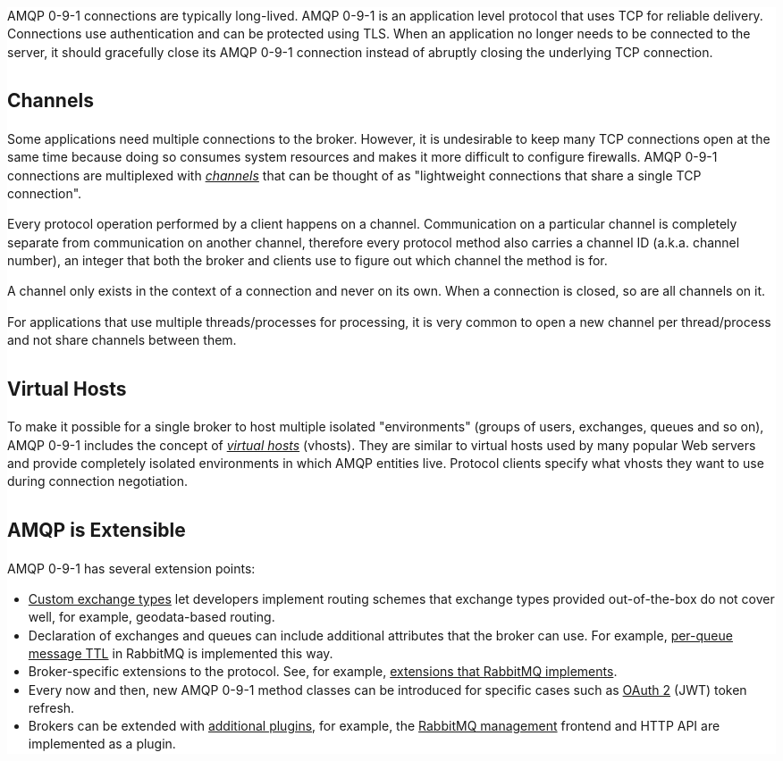 AMQP 0-9-1 connections are typically long-lived. AMQP 0-9-1 is an application level protocol that uses TCP for reliable delivery. Connections use authentication and can be protected using TLS. When an application no longer needs to be connected to the server, it should gracefully close its AMQP 0-9-1 connection instead of abruptly closing the underlying TCP connection.

## Channels[](https://www.rabbitmq.com/tutorials/amqp-concepts#amqp-channels "Direct link to Channels")

Some applications need multiple connections to the broker. However, it is undesirable to keep many TCP connections open at the same time because doing so consumes system resources and makes it more difficult to configure firewalls. AMQP 0-9-1 connections are multiplexed with _[channels](https://www.rabbitmq.com/docs/channels)_ that can be thought of as "lightweight connections that share a single TCP connection".

Every protocol operation performed by a client happens on a channel. Communication on a particular channel is completely separate from communication on another channel, therefore every protocol method also carries a channel ID (a.k.a. channel number), an integer that both the broker and clients use to figure out which channel the method is for.

A channel only exists in the context of a connection and never on its own. When a connection is closed, so are all channels on it.

For applications that use multiple threads/processes for processing, it is very common to open a new channel per thread/process and not share channels between them.

## Virtual Hosts[](https://www.rabbitmq.com/tutorials/amqp-concepts#amqp-vhosts "Direct link to Virtual Hosts")

To make it possible for a single broker to host multiple isolated "environments" (groups of users, exchanges, queues and so on), AMQP 0-9-1 includes the concept of _[virtual hosts](https://www.rabbitmq.com/docs/vhosts)_ (vhosts). They are similar to virtual hosts used by many popular Web servers and provide completely isolated environments in which AMQP entities live. Protocol clients specify what vhosts they want to use during connection negotiation.

## AMQP is Extensible[](https://www.rabbitmq.com/tutorials/amqp-concepts#amqp-extensibility "Direct link to AMQP is Extensible")

AMQP 0-9-1 has several extension points:

-   [Custom exchange types](https://www.rabbitmq.com/client-libraries/devtools#miscellaneous) let developers implement routing schemes that exchange types provided out-of-the-box do not cover well, for example, geodata-based routing.
-   Declaration of exchanges and queues can include additional attributes that the broker can use. For example, [per-queue message TTL](https://www.rabbitmq.com/docs/ttl) in RabbitMQ is implemented this way.
-   Broker-specific extensions to the protocol. See, for example, [extensions that RabbitMQ implements](https://www.rabbitmq.com/docs/extensions).
-   Every now and then, new AMQP 0-9-1 method classes can be introduced for specific cases such as [OAuth 2](https://www.rabbitmq.com/docs/oauth2) (JWT) token refresh.
-   Brokers can be extended with [additional plugins](https://www.rabbitmq.com/docs/plugins), for example, the [RabbitMQ management](https://www.rabbitmq.com/docs/management) frontend and HTTP API are implemented as a plugin.
